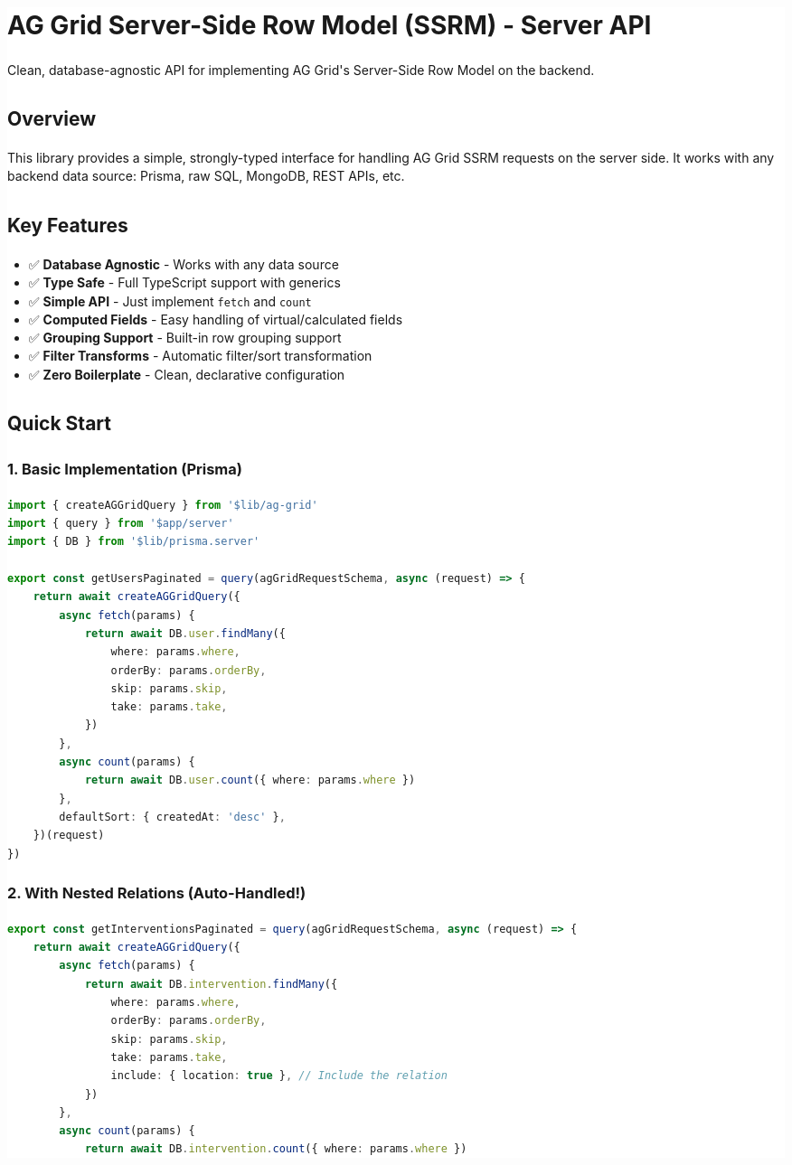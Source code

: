 # AG Grid Server-Side Row Model (SSRM) - Server API

Clean, database-agnostic API for implementing AG Grid's Server-Side Row Model on the backend.

## Overview

This library provides a simple, strongly-typed interface for handling AG Grid SSRM requests on the server side. It works with any backend data source: Prisma, raw SQL, MongoDB, REST APIs, etc.

## Key Features

- ✅ **Database Agnostic** - Works with any data source
- ✅ **Type Safe** - Full TypeScript support with generics
- ✅ **Simple API** - Just implement `fetch` and `count`
- ✅ **Computed Fields** - Easy handling of virtual/calculated fields
- ✅ **Grouping Support** - Built-in row grouping support
- ✅ **Filter Transforms** - Automatic filter/sort transformation
- ✅ **Zero Boilerplate** - Clean, declarative configuration

## Quick Start

### 1. Basic Implementation (Prisma)

```typescript
import { createAGGridQuery } from '$lib/ag-grid'
import { query } from '$app/server'
import { DB } from '$lib/prisma.server'

export const getUsersPaginated = query(agGridRequestSchema, async (request) => {
	return await createAGGridQuery({
		async fetch(params) {
			return await DB.user.findMany({
				where: params.where,
				orderBy: params.orderBy,
				skip: params.skip,
				take: params.take,
			})
		},
		async count(params) {
			return await DB.user.count({ where: params.where })
		},
		defaultSort: { createdAt: 'desc' },
	})(request)
})
```

### 2. With Nested Relations (Auto-Handled!)

```typescript
export const getInterventionsPaginated = query(agGridRequestSchema, async (request) => {
	return await createAGGridQuery({
		async fetch(params) {
			return await DB.intervention.findMany({
				where: params.where,
				orderBy: params.orderBy,
				skip: params.skip,
				take: params.take,
				include: { location: true }, // Include the relation
			})
		},
		async count(params) {
			return await DB.intervention.count({ where: params.where })
```
